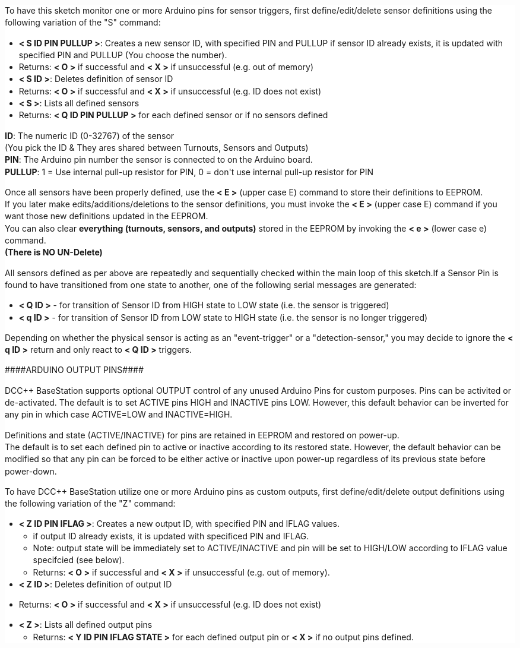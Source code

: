 To have this sketch monitor one or more Arduino pins for sensor triggers, first define/edit/delete sensor definitions using the following variation of the "S" command:  

  * **< S ID PIN PULLUP >**: Creates a new sensor ID, with specified PIN and PULLUP if sensor ID already exists, it is updated with specified PIN and PULLUP (You choose the number).  
   * Returns: **< O >** if successful and **< X >** if unsuccessful (e.g. out of memory)
  * **< S ID >**: Deletes definition of sensor ID  
   * Returns: **< O >** if successful and **< X >** if unsuccessful (e.g. ID does not exist)  
  * **< S >**: Lists all defined sensors  
   * Returns: **< Q ID PIN PULLUP >** for each defined sensor or <X> if no sensors defined  

**ID**: The numeric ID (0-32767) of the sensor  
(You pick the ID & They ares shared between Turnouts, Sensors and Outputs)  
**PIN**: The Arduino pin number the sensor is connected to on the Arduino board.  
**PULLUP**: 1 = Use internal pull-up resistor for PIN, 0 = don't use internal pull-up resistor for PIN  

Once all sensors have been properly defined, use the **< E >** (upper case E) command to store their definitions to EEPROM.  
If you later make edits/additions/deletions to the sensor definitions, you must invoke the **< E >** (upper case E) command if you want those new definitions updated in the EEPROM.  
You can also clear **everything (turnouts, sensors, and outputs)** stored in the EEPROM by invoking the **< e >** (lower case e) command.  
**(There is NO UN-Delete)**  

All sensors defined as per above are repeatedly and sequentially checked within the main loop of this sketch.If a Sensor Pin is found to have transitioned from one state to another, one of the following serial messages are generated:  
  * **< Q ID >** - for transition of Sensor ID from HIGH state to LOW state (i.e. the sensor is triggered)  
  * **< q ID >** - for transition of Sensor ID from LOW state to HIGH state (i.e. the sensor is no longer triggered)  

Depending on whether the physical sensor is acting as an "event-trigger" or a "detection-sensor," you may decide to ignore the **< q ID >** return and only react to **< Q ID >** triggers.

####ARDUINO OUTPUT PINS####

DCC++ BaseStation supports optional OUTPUT control of any unused Arduino Pins for custom purposes. Pins can be activited or de-activated. The default is to set ACTIVE pins HIGH and INACTIVE pins LOW. However, this default behavior can be inverted for any pin in which case ACTIVE=LOW and INACTIVE=HIGH.  

Definitions and state (ACTIVE/INACTIVE) for pins are retained in EEPROM and restored on power-up.  
The default is to set each defined pin to active or inactive according to its restored state. However, the default behavior can be modified so that any pin can be forced to be either active or inactive upon power-up regardless of its previous state before power-down.  

To have DCC++ BaseStation utilize one or more Arduino pins as custom outputs, first define/edit/delete output definitions using the following variation of the "Z" command:  


- **< Z ID PIN IFLAG >**: Creates a new output ID, with specified PIN and IFLAG values.  
  * if output ID already exists, it is updated with specificed PIN and IFLAG.  
  * Note: output state will be immediately set to ACTIVE/INACTIVE and pin will be set to HIGH/LOW according to IFLAG value specifcied (see below).  
  * Returns: **< O >** if successful and **< X >** if unsuccessful (e.g. out of memory).  
-  **< Z ID >**: Deletes definition of output ID  
  * Returns: **< O >** if successful and **< X >** if unsuccessful (e.g. ID does not exist)  
- **< Z >**: Lists all defined output pins
  * Returns: **< Y ID PIN IFLAG STATE >** for each defined output pin or **< X >** if no output pins defined.
